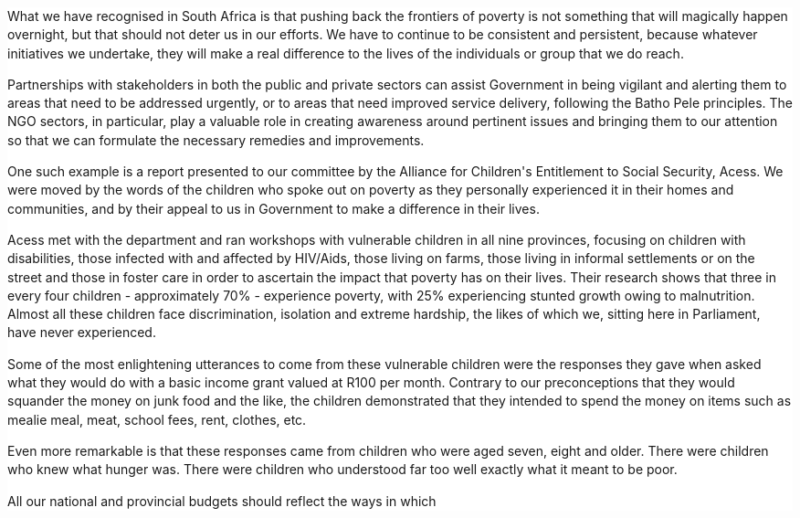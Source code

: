 What we have recognised in South Africa is that pushing back  the  frontiers
of poverty is not something that will magically happen overnight,  but  that
should not deter us in our efforts. We have to  continue  to  be  consistent
and persistent, because whatever initiatives we undertake, they will make  a
real difference to the lives of the individuals or group that we do reach.

Partnerships with stakeholders in both the public and  private  sectors  can
assist Government in being vigilant and alerting them to areas that need  to
be addressed urgently, or to areas  that  need  improved  service  delivery,
following the Batho Pele principles. The NGO sectors, in particular, play  a
valuable role in creating awareness around  pertinent  issues  and  bringing
them to our attention so that we can formulate the  necessary  remedies  and
improvements.

One such example is a report presented to our committee by the Alliance  for
Children's Entitlement to Social Security,  Acess.  We  were  moved  by  the
words  of  the  children  who  spoke  out  on  poverty  as  they  personally
experienced it in their homes and communities, and by their appeal to us  in
Government to make a difference in their lives.

Acess met with the department and ran workshops with vulnerable children  in
all nine provinces, focusing on children with disabilities,  those  infected
with and affected by HIV/Aids,  those  living  on  farms,  those  living  in
informal settlements or on the street and those in foster care in  order  to
ascertain the impact that poverty has on their lives. Their  research  shows
that three in every four children - approximately 70% - experience  poverty,
with 25% experiencing stunted  growth  owing  to  malnutrition.  Almost  all
these children face discrimination,  isolation  and  extreme  hardship,  the
likes of which we, sitting here in Parliament, have never experienced.

Some of the most enlightening  utterances  to  come  from  these  vulnerable
children were the responses they gave when asked what they would do  with  a
basic income grant valued at R100 per month. Contrary to our  preconceptions
that they would squander the money on junk food and the like,  the  children
demonstrated that they intended to spend the money on items such  as  mealie
meal, meat, school fees, rent, clothes, etc.

Even more remarkable is that these responses came  from  children  who  were
aged seven, eight and older. There were children who knew what  hunger  was.
There were children who understood far too well exactly what it meant to  be
poor.

All our national and provincial budgets should reflect  the  ways  in  which
